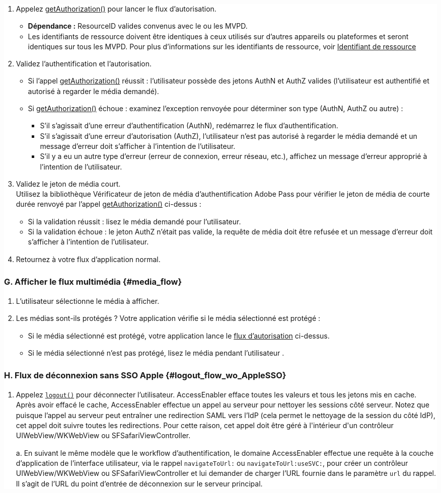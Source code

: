 1. Appelez [getAuthorization()](#$getAuthZ) pour lancer le flux d’autorisation.

   * **Dépendance :** ResourceID valides convenus avec le ou les MVPD.
   * Les identifiants de ressource doivent être identiques à ceux utilisés sur d’autres appareils ou plateformes et seront identiques sur tous les MVPD. Pour plus d’informations sur les identifiants de ressource, voir [Identifiant de ressource](/help/authentication/integration-guide-programmers/features-standard/entitlements/decisions.md#resource-identifier)

1. Validez l’authentification et l’autorisation.

   * Si l’appel [getAuthorization()](#$getAuthZ) réussit : l’utilisateur possède des jetons AuthN et AuthZ valides (l’utilisateur est authentifié et autorisé à regarder le média demandé).

   * Si [getAuthorization()](#$getAuthZ) échoue : examinez l’exception renvoyée pour déterminer son type (AuthN, AuthZ ou autre) :
      * S’il s’agissait d’une erreur d’authentification (AuthN), redémarrez le flux d’authentification.
      * S’il s’agissait d’une erreur d’autorisation (AuthZ), l’utilisateur n’est pas autorisé à regarder le média demandé et un message d’erreur doit s’afficher à l’intention de l’utilisateur.
      * S’il y a eu un autre type d’erreur (erreur de connexion, erreur réseau, etc.), affichez un message d’erreur approprié à l’intention de l’utilisateur.

1. Validez le jeton de média court.\
   Utilisez la bibliothèque Vérificateur de jeton de média d’authentification Adobe Pass pour vérifier le jeton de média de courte durée renvoyé par l’appel [getAuthorization()](#$getAuthZ) ci-dessus :

   * Si la validation réussit : lisez le média demandé pour l’utilisateur.
   * Si la validation échoue : le jeton AuthZ n’était pas valide, la requête de média doit être refusée et un message d’erreur doit s’afficher à l’intention de l’utilisateur.


1. Retournez à votre flux d’application normal.

### G. Afficher le flux multimédia {#media_flow}

1. L’utilisateur sélectionne le média à afficher.
1. Les médias sont-ils protégés ? Votre application vérifie si le média sélectionné est protégé :

   * Si le média sélectionné est protégé, votre application lance le [flux d’autorisation](#authz_flow) ci-dessus.

   * Si le média sélectionné n’est pas protégé, lisez le média pendant
l’utilisateur .

### H. Flux de déconnexion sans SSO Apple {#logout_flow_wo_AppleSSO}

1. Appelez [`logout()`](#$logout) pour déconnecter l’utilisateur. AccessEnabler efface toutes les valeurs et tous les jetons mis en cache. Après avoir effacé le cache, AccessEnabler effectue un appel au serveur pour nettoyer les sessions côté serveur. Notez que puisque l’appel au serveur peut entraîner une redirection SAML vers l’IdP (cela permet le nettoyage de la session du côté IdP), cet appel doit suivre toutes les redirections. Pour cette raison, cet appel doit être géré à l&#39;intérieur d&#39;un contrôleur UIWebView/WKWebView ou SFSafariViewController.

   a. En suivant le même modèle que le workflow d’authentification, le domaine AccessEnabler effectue une requête à la couche d’application de l’interface utilisateur, via le rappel `navigateToUrl:` ou `navigateToUrl:useSVC:`, pour créer un contrôleur UIWebView/WKWebView ou SFSafariViewController et lui demander de charger l’URL fournie dans le paramètre `url` du rappel. Il s’agit de l’URL du point d’entrée de déconnexion sur le serveur principal.
